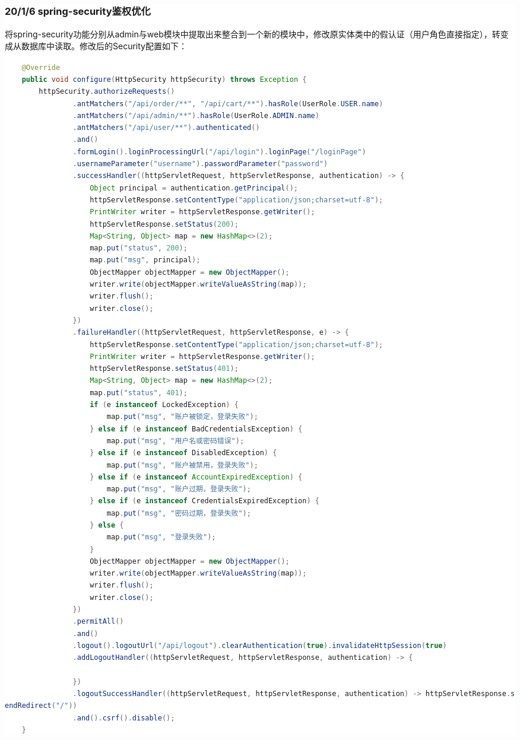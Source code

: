 ### 20/1/6 spring-security鉴权优化

将spring-security功能分别从admin与web模块中提取出来整合到一个新的模块中，修改原实体类中的假认证（用户角色直接指定），转变成从数据库中读取。修改后的Security配置如下：

```java
    @Override
    public void configure(HttpSecurity httpSecurity) throws Exception {
        httpSecurity.authorizeRequests()
                .antMatchers("/api/order/**", "/api/cart/**").hasRole(UserRole.USER.name)
                .antMatchers("/api/admin/**").hasRole(UserRole.ADMIN.name)
                .antMatchers("/api/user/**").authenticated()
                .and()
                .formLogin().loginProcessingUrl("/api/login").loginPage("/loginPage")
                .usernameParameter("username").passwordParameter("password")
                .successHandler((httpServletRequest, httpServletResponse, authentication) -> {
                    Object principal = authentication.getPrincipal();
                    httpServletResponse.setContentType("application/json;charset=utf-8");
                    PrintWriter writer = httpServletResponse.getWriter();
                    httpServletResponse.setStatus(200);
                    Map<String, Object> map = new HashMap<>(2);
                    map.put("status", 200);
                    map.put("msg", principal);
                    ObjectMapper objectMapper = new ObjectMapper();
                    writer.write(objectMapper.writeValueAsString(map));
                    writer.flush();
                    writer.close();
                })
                .failureHandler((httpServletRequest, httpServletResponse, e) -> {
                    httpServletResponse.setContentType("application/json;charset=utf-8");
                    PrintWriter writer = httpServletResponse.getWriter();
                    httpServletResponse.setStatus(401);
                    Map<String, Object> map = new HashMap<>(2);
                    map.put("status", 401);
                    if (e instanceof LockedException) {
                        map.put("msg", "账户被锁定，登录失败");
                    } else if (e instanceof BadCredentialsException) {
                        map.put("msg", "用户名或密码错误");
                    } else if (e instanceof DisabledException) {
                        map.put("msg", "账户被禁用，登录失败");
                    } else if (e instanceof AccountExpiredException) {
                        map.put("msg", "账户过期，登录失败");
                    } else if (e instanceof CredentialsExpiredException) {
                        map.put("msg", "密码过期，登录失败");
                    } else {
                        map.put("msg", "登录失败");
                    }
                    ObjectMapper objectMapper = new ObjectMapper();
                    writer.write(objectMapper.writeValueAsString(map));
                    writer.flush();
                    writer.close();
                })
                .permitAll()
                .and()
                .logout().logoutUrl("/api/logout").clearAuthentication(true).invalidateHttpSession(true)
                .addLogoutHandler((httpServletRequest, httpServletResponse, authentication) -> {

                })
                .logoutSuccessHandler((httpServletRequest, httpServletResponse, authentication) -> httpServletResponse.sendRedirect("/"))
                .and().csrf().disable();
    }
```
